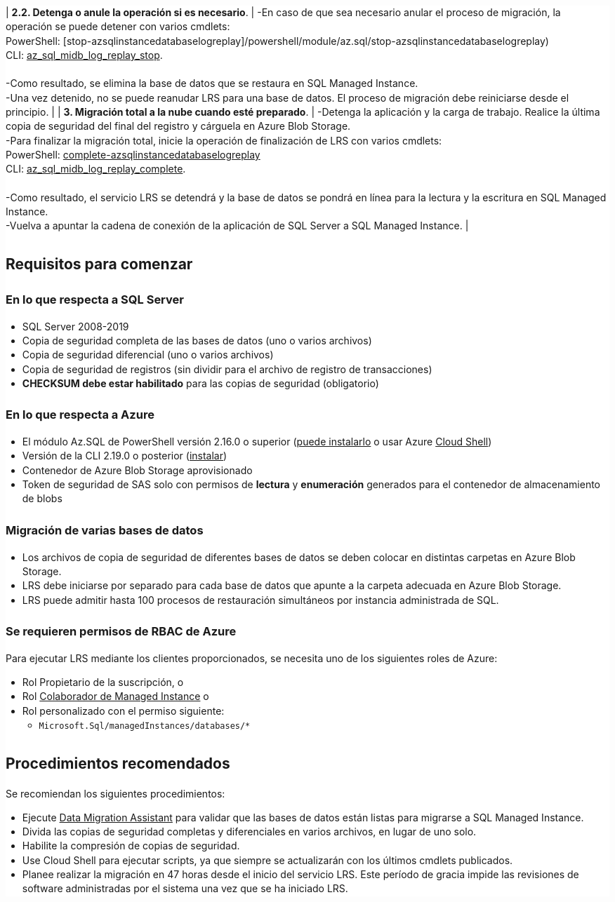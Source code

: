 | **2.2. Detenga o anule la operación si es necesario**. | -En caso de que sea necesario anular el proceso de migración, la operación se puede detener con varios cmdlets: <br /> PowerShell: [stop-azsqlinstancedatabaselogreplay]/powershell/module/az.sql/stop-azsqlinstancedatabaselogreplay) <br /> CLI: [az_sql_midb_log_replay_stop](/cli/azure/sql/midb/log-replay#az_sql_midb_log_replay_stop). <br /><br />-Como resultado, se elimina la base de datos que se restaura en SQL Managed Instance. <br />-Una vez detenido, no se puede reanudar LRS para una base de datos. El proceso de migración debe reiniciarse desde el principio. |
| **3. Migración total a la nube cuando esté preparado**. | -Detenga la aplicación y la carga de trabajo. Realice la última copia de seguridad del final del registro y cárguela en Azure Blob Storage.<br /> -Para finalizar la migración total, inicie la operación de finalización de LRS con varios cmdlets: <br />PowerShell: [complete-azsqlinstancedatabaselogreplay](/powershell/module/az.sql/complete-azsqlinstancedatabaselogreplay) <br /> CLI: [az_sql_midb_log_replay_complete](/cli/azure/sql/midb/log-replay#az_sql_midb_log_replay_complete). <br /><br />-Como resultado, el servicio LRS se detendrá y la base de datos se pondrá en línea para la lectura y la escritura en SQL Managed Instance.<br /> -Vuelva a apuntar la cadena de conexión de la aplicación de SQL Server a SQL Managed Instance. |

## <a name="requirements-for-getting-started"></a>Requisitos para comenzar

### <a name="sql-server-side"></a>En lo que respecta a SQL Server
- SQL Server 2008-2019
- Copia de seguridad completa de las bases de datos (uno o varios archivos)
- Copia de seguridad diferencial (uno o varios archivos)
- Copia de seguridad de registros (sin dividir para el archivo de registro de transacciones)
- **CHECKSUM debe estar habilitado** para las copias de seguridad (obligatorio)

### <a name="azure-side"></a>En lo que respecta a Azure
- El módulo Az.SQL de PowerShell versión 2.16.0 o superior ([puede instalarlo](https://www.powershellgallery.com/packages/Az.Sql/) o usar Azure [Cloud Shell](/azure/cloud-shell/))
- Versión de la CLI 2.19.0 o posterior ([instalar](/cli/azure/install-azure-cli))
- Contenedor de Azure Blob Storage aprovisionado
- Token de seguridad de SAS solo con permisos de **lectura** y **enumeración** generados para el contenedor de almacenamiento de blobs

### <a name="migrating-multiple-databases"></a>Migración de varias bases de datos
- Los archivos de copia de seguridad de diferentes bases de datos se deben colocar en distintas carpetas en Azure Blob Storage.
- LRS debe iniciarse por separado para cada base de datos que apunte a la carpeta adecuada en Azure Blob Storage.
- LRS puede admitir hasta 100 procesos de restauración simultáneos por instancia administrada de SQL.

### <a name="azure-rbac-permissions-required"></a>Se requieren permisos de RBAC de Azure
Para ejecutar LRS mediante los clientes proporcionados, se necesita uno de los siguientes roles de Azure:
- Rol Propietario de la suscripción, o
- Rol [Colaborador de Managed Instance](../../role-based-access-control/built-in-roles.md#sql-managed-instance-contributor) o
- Rol personalizado con el permiso siguiente:
  - `Microsoft.Sql/managedInstances/databases/*`

## <a name="best-practices"></a>Procedimientos recomendados

Se recomiendan los siguientes procedimientos:
- Ejecute [Data Migration Assistant](/sql/dma/dma-overview) para validar que las bases de datos están listas para migrarse a SQL Managed Instance. 
- Divida las copias de seguridad completas y diferenciales en varios archivos, en lugar de uno solo.
- Habilite la compresión de copias de seguridad.
- Use Cloud Shell para ejecutar scripts, ya que siempre se actualizarán con los últimos cmdlets publicados.
- Planee realizar la migración en 47 horas desde el inicio del servicio LRS. Este período de gracia impide las revisiones de software administradas por el sistema una vez que se ha iniciado LRS.
